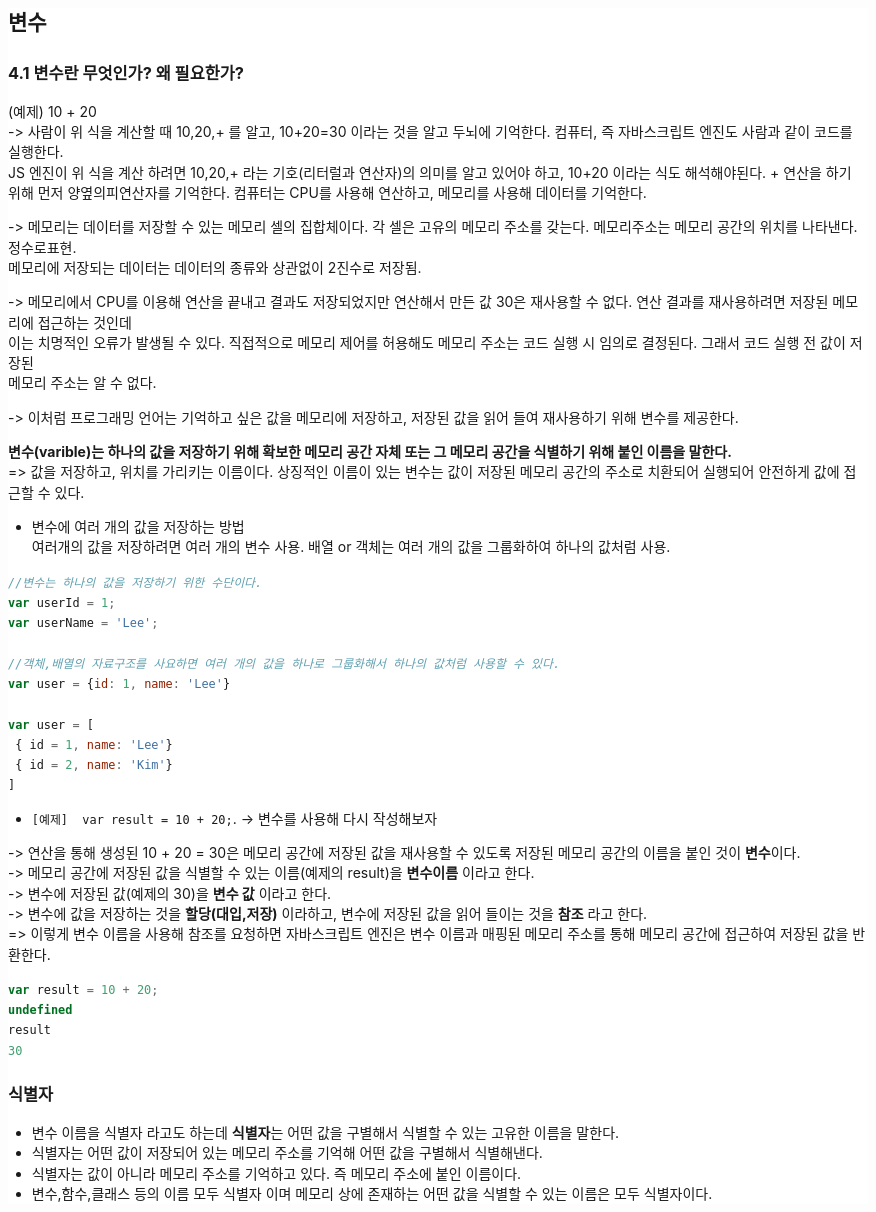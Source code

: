 ## 변수   

### 4.1 변수란 무엇인가? 왜 필요한가?   

(예제) 10 + 20  
-> 사람이 위 식을 계산할 때 10,20,+ 를 알고, 10+20=30 이라는 것을 알고 두뇌에 기억한다. 컴퓨터, 즉 자바스크립트 엔진도 사람과 같이 코드를 실행한다.  
 JS 엔진이 위 식을 계산 하려면 10,20,+ 라는 기호(리터럴과 연산자)의 의미를 알고 있어야 하고, 10+20 이라는 식도 해석해야된다. + 연산을 하기 위해 먼저 양옆의피연산자를 기억한다. 컴퓨터는 CPU를 사용해 연산하고, 메모리를 사용해 데이터를 기억한다.  

-> 메모리는 데이터를 저장할 수 있는 메모리 셀의 집합체이다. 각 셀은 고유의 메모리 주소를 갖는다. 메모리주소는 메모리 공간의 위치를 나타낸다. 정수로표현.  
  메모리에 저장되는 데이터는 데이터의 종류와 상관없이 2진수로 저장됨.  

-> 메모리에서 CPU를 이용해 연산을 끝내고 결과도 저장되었지만 연산해서 만든 값 30은 재사용할 수 없다. 연산 결과를 재사용하려면 저장된 메모리에 접근하는 것인데  
  이는 치명적인 오류가 발생될 수 있다.  직접적으로 메모리 제어를 허용해도 메모리 주소는 코드 실행 시 임의로 결정된다. 그래서 코드 실행 전 값이 저장된  
  메모리 주소는 알 수 없다.  

-> 이처럼 프로그래밍 언어는 기억하고 싶은 값을 메모리에 저장하고, 저장된 값을 읽어 들여 재사용하기 위해 변수를 제공한다.  

**변수(varible)는 하나의 값을 저장하기 위해 확보한 메모리 공간 자체 또는 그 메모리 공간을 식별하기 위해 붙인 이름을 말한다.**  
=> 값을 저장하고, 위치를 가리키는 이름이다. 상징적인 이름이 있는 변수는 값이 저장된 메모리 공간의 주소로 치환되어 실행되어 안전하게 값에 접근할 수 있다.  

* 변수에 여러 개의 값을 저장하는 방법  
  여러개의 값을 저장하려면 여러 개의 변수 사용. 배열 or 객체는 여러 개의 값을 그룹화하여 하나의 값처럼 사용.  
  
```javascript
//변수는 하나의 값을 저장하기 위한 수단이다.
var userId = 1;
var userName = 'Lee';

//객체,배열의 자료구조를 사요하면 여러 개의 값을 하나로 그룹화해서 하나의 값처럼 사용할 수 있다.
var user = {id: 1, name: 'Lee'}

var user = [
 { id = 1, name: 'Lee'}
 { id = 2, name: 'Kim'}
]
```

 
* `[예제]  var result = 10 + 20;`.  -> 변수를 사용해 다시 작성해보자   

-> 연산을 통해 생성된 10 + 20 = 30은 메모리 공간에 저장된 값을 재사용할 수 있도록 저장된 메모리 공간의 이름을 붙인 것이 **변수**이다.    
-> 메모리 공간에 저장된 값을 식별할 수 있는 이름(예제의 result)을 **변수이름** 이라고 한다.  
-> 변수에 저장된 값(예제의 30)을 **변수 값** 이라고 한다.     
-> 변수에 값을 저장하는 것을 **할당(대입,저장)** 이라하고, 변수에 저장된 값을 읽어 들이는 것을 **참조** 라고 한다.  
=> 이렇게 변수 이름을 사용해 참조를 요청하면 자바스크립트 엔진은 변수 이름과 매핑된 메모리 주소를 통해 메모리 공간에 접근하여 저장된 값을 반환한다.   

```javascript
var result = 10 + 20;
undefined
result
30
```


### 식별자   
- 변수 이름을 식별자 라고도 하는데 **식별자**는 어떤 값을 구별해서 식별할 수 있는 고유한 이름을 말한다.  
- 식별자는 어떤 값이 저장되어 있는 메모리 주소를 기억해 어떤 값을 구별해서 식별해낸다.   
- 식별자는 값이 아니라 메모리 주소를 기억하고 있다. 즉 메모리 주소에 붙인 이름이다.  
- 변수,함수,클래스 등의 이름 모두 식별자 이며 메모리 상에 존재하는 어떤 값을 식별할 수 있는 이름은 모두 식별자이다.  
